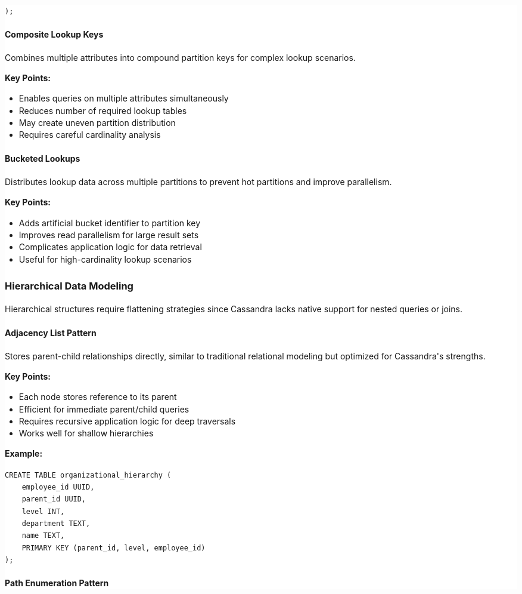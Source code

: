 ```cql
);
```

#### Composite Lookup Keys

Combines multiple attributes into compound partition keys for complex lookup scenarios.

**Key Points:**

- Enables queries on multiple attributes simultaneously
- Reduces number of required lookup tables
- May create uneven partition distribution
- Requires careful cardinality analysis

#### Bucketed Lookups

Distributes lookup data across multiple partitions to prevent hot partitions and improve parallelism.

**Key Points:**

- Adds artificial bucket identifier to partition key
- Improves read parallelism for large result sets
- Complicates application logic for data retrieval
- Useful for high-cardinality lookup scenarios

### Hierarchical Data Modeling

Hierarchical structures require flattening strategies since Cassandra lacks native support for nested queries or joins.

#### Adjacency List Pattern

Stores parent-child relationships directly, similar to traditional relational modeling but optimized for Cassandra's strengths.

**Key Points:**

- Each node stores reference to its parent
- Efficient for immediate parent/child queries
- Requires recursive application logic for deep traversals
- Works well for shallow hierarchies

**Example:**

```cql
CREATE TABLE organizational_hierarchy (
    employee_id UUID,
    parent_id UUID,
    level INT,
    department TEXT,
    name TEXT,
    PRIMARY KEY (parent_id, level, employee_id)
);
```

#### Path Enumeration Pattern
